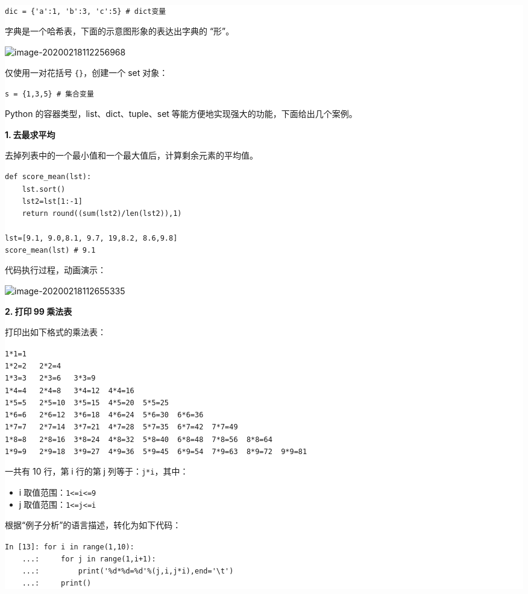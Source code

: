     
    
    dic = {'a':1, 'b':3, 'c':5} # dict变量
    

字典是一个哈希表，下面的示意图形象的表达出字典的 “形”。

![image-20200218112256968](https://images.gitbook.cn/8aae4ad0-51ff-11ea-8dce-59d407eb83a8)

仅使用一对花括号 `{}`，创建一个 set 对象：

    
    
    s = {1,3,5} # 集合变量
    

Python 的容器类型，list、dict、tuple、set 等能方便地实现强大的功能，下面给出几个案例。

**1\. 去最求平均**

去掉列表中的一个最小值和一个最大值后，计算剩余元素的平均值。

    
    
    def score_mean(lst):
        lst.sort()
        lst2=lst[1:-1]
        return round((sum(lst2)/len(lst2)),1)
    
    lst=[9.1, 9.0,8.1, 9.7, 19,8.2, 8.6,9.8]
    score_mean(lst) # 9.1
    

代码执行过程，动画演示：

![image-20200218112655335](https://images.gitbook.cn/36297b60-51ff-11ea-a847-a5aa0d0597f8)

**2\. 打印 99 乘法表**

打印出如下格式的乘法表：

    
    
    1*1=1
    1*2=2   2*2=4
    1*3=3   2*3=6   3*3=9
    1*4=4   2*4=8   3*4=12  4*4=16
    1*5=5   2*5=10  3*5=15  4*5=20  5*5=25
    1*6=6   2*6=12  3*6=18  4*6=24  5*6=30  6*6=36
    1*7=7   2*7=14  3*7=21  4*7=28  5*7=35  6*7=42  7*7=49
    1*8=8   2*8=16  3*8=24  4*8=32  5*8=40  6*8=48  7*8=56  8*8=64
    1*9=9   2*9=18  3*9=27  4*9=36  5*9=45  6*9=54  7*9=63  8*9=72  9*9=81
    

一共有 10 行，第 i 行的第 j 列等于：`j*i`，其中：

  * i 取值范围：`1<=i<=9`
  * j 取值范围：`1<=j<=i`

根据“例子分析”的语言描述，转化为如下代码：

    
    
    In [13]: for i in range(1,10):
        ...:     for j in range(1,i+1):
        ...:         print('%d*%d=%d'%(j,i,j*i),end='\t')
        ...:     print()
    